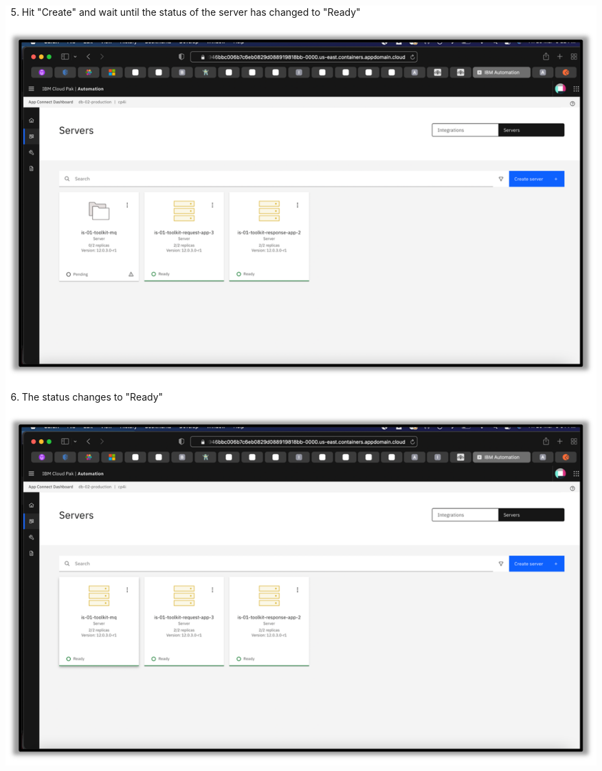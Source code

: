  5. Hit "Create" and wait until the status of the server has changed to "Ready"

![alt text](https://github.com/ANZ-CP4I-Practicum/scenario3/blob/main/images/IntServerStatus.png?raw=true)
 
 6. The status changes to "Ready"

![alt text](https://github.com/ANZ-CP4I-Practicum/scenario3/blob/main/images/IntServerReadyStatus.png?raw=true)
